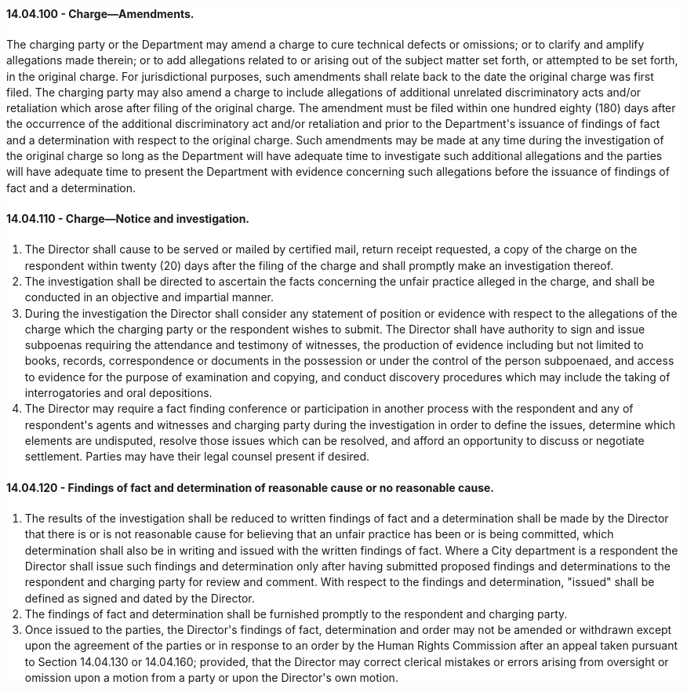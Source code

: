 #### 14.04.100 - Charge—Amendments.

The charging party or the Department may amend a charge to cure technical defects or omissions; or to clarify and amplify allegations made therein; or to add allegations related to or arising out of the subject matter set forth, or attempted to be set forth, in the original charge. For jurisdictional purposes, such amendments shall relate back to the date the original charge was first filed. The charging party may also amend a charge to include allegations of additional unrelated discriminatory acts and/or retaliation which arose after filing of the original charge. The amendment must be filed within one hundred eighty (180) days after the occurrence of the additional discriminatory act and/or retaliation and prior to the Department's issuance of findings of fact and a determination with respect to the original charge. Such amendments may be made at any time during the investigation of the original charge so long as the Department will have adequate time to investigate such additional allegations and the parties will have adequate time to present the Department with evidence concerning such allegations before the issuance of findings of fact and a determination.


#### 14.04.110 - Charge—Notice and investigation.

1. The Director shall cause to be served or mailed by certified mail, return receipt requested, a copy of the charge on the respondent within twenty (20) days after the filing of the charge and shall promptly make an investigation thereof.
2. The investigation shall be directed to ascertain the facts concerning the unfair practice alleged in the charge, and shall be conducted in an objective and impartial manner.
3. During the investigation the Director shall consider any statement of position or evidence with respect to the allegations of the charge which the charging party or the respondent wishes to submit. The Director shall have authority to sign and issue subpoenas requiring the attendance and testimony of witnesses, the production of evidence including but not limited to books, records, correspondence or documents in the possession or under the control of the person subpoenaed, and access to evidence for the purpose of examination and copying, and conduct discovery procedures which may include the taking of interrogatories and oral depositions.
4. The Director may require a fact finding conference or participation in another process with the respondent and any of respondent's agents and witnesses and charging party during the investigation in order to define the issues, determine which elements are undisputed, resolve those issues which can be resolved, and afford an opportunity to discuss or negotiate settlement. Parties may have their legal counsel present if desired.

#### 14.04.120 - Findings of fact and determination of reasonable cause or no reasonable cause.

1. The results of the investigation shall be reduced to written findings of fact and a determination shall be made by the Director that there is or is not reasonable cause for believing that an unfair practice has been or is being committed, which determination shall also be in writing and issued with the written findings of fact. Where a City department is a respondent the Director shall issue such findings and determination only after having submitted proposed findings and determinations to the respondent and charging party for review and comment. With respect to the findings and determination, "issued" shall be defined as signed and dated by the Director.
2. The findings of fact and determination shall be furnished promptly to the respondent and charging party.
3. Once issued to the parties, the Director's findings of fact, determination and order may not be amended or withdrawn except upon the agreement of the parties or in response to an order by the Human Rights Commission after an appeal taken pursuant to Section 14.04.130 or 14.04.160; provided, that the Director may correct clerical mistakes or errors arising from oversight or omission upon a motion from a party or upon the Director's own motion.
